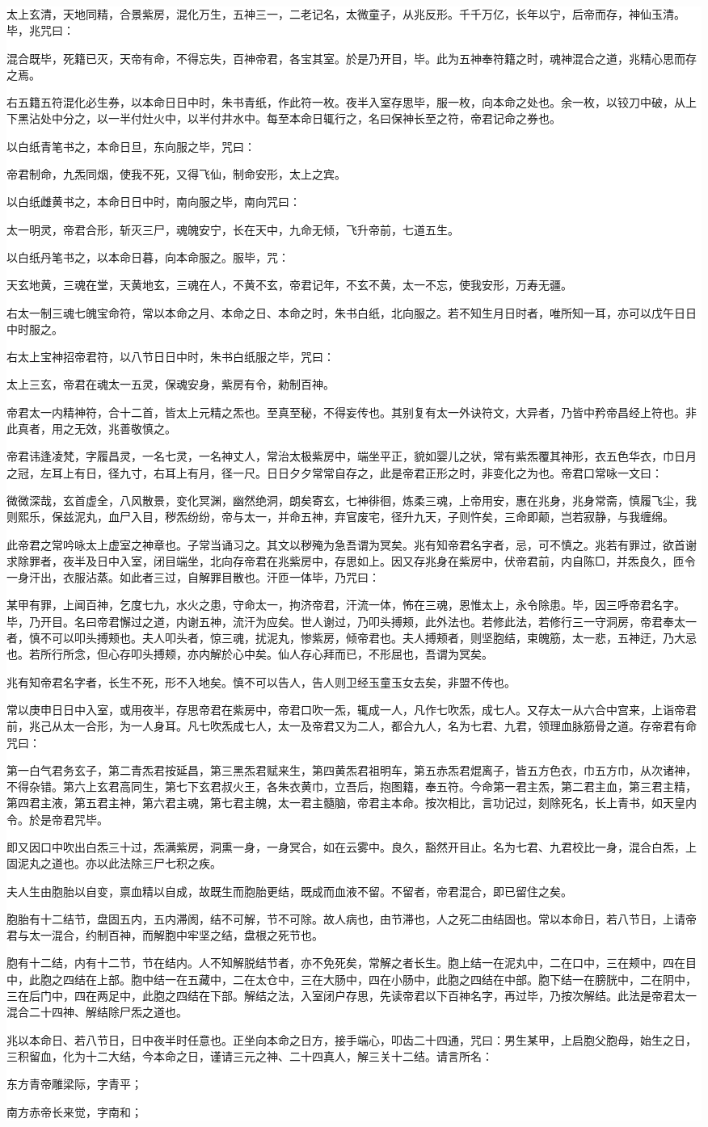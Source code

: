 太上玄清，天地同精，合景紫房，混化万生，五神三一，二老记名，太微童子，从兆反形。千千万亿，长年以宁，后帝而存，神仙玉清。毕，兆咒曰：  

混合既毕，死籍已灭，天帝有命，不得忘失，百神帝君，各宝其室。於是乃开目，毕。此为五神奉符籍之时，魂神混合之道，兆精心思而存之焉。  

右五籍五符混化必生券，以本命日日中时，朱书青纸，作此符一枚。夜半入室存思毕，服一枚，向本命之处也。余一枚，以铰刀中破，从上下黑沾处中分之，以一半付灶火中，以半付井水中。每至本命日辄行之，名曰保神长至之符，帝君记命之券也。  

以白纸青笔书之，本命日旦，东向服之毕，咒曰：  

帝君制命，九炁同烟，使我不死，又得飞仙，制命安形，太上之宾。  

以白纸雌黄书之，本命日日中时，南向服之毕，南向咒曰：  

太一明灵，帝君合形，斩灭三尸，魂魄安宁，长在天中，九命无倾，飞升帝前，七道五生。  

以白纸丹笔书之，以本命日暮，向本命服之。服毕，咒：  

天玄地黄，三魂在堂，天黄地玄，三魂在人，不黄不玄，帝君记年，不玄不黄，太一不忘，使我安形，万寿无疆。  

右太一制三魂七魄宝命符，常以本命之月、本命之日、本命之时，朱书白纸，北向服之。若不知生月日时者，唯所知一耳，亦可以戊午日日中时服之。  

右太上宝神招帝君符，以八节日日中时，朱书白纸服之毕，咒曰：  

太上三玄，帝君在魂太一五灵，保魂安身，紫房有令，勑制百神。  

帝君太一内精神符，合十二首，皆太上元精之炁也。至真至秘，不得妄传也。其别复有太一外诀符文，大异者，乃皆中矜帝昌经上符也。非此真者，用之无效，兆善敬慎之。  

帝君讳逢凌梵，字履昌灵，一名七灵，一名神丈人，常治太极紫房中，端坐平正，貌如婴儿之状，常有紫炁覆其神形，衣五色华衣，巾日月之冠，左耳上有日，径九寸，右耳上有月，径一尺。日日夕夕常常自存之，此是帝君正形之时，非变化之为也。帝君口常咏一文曰：  

微微深哉，玄首虚全，八风散景，变化冥渊，幽然绝洞，朗矣寄玄，七神徘徊，炼柔三魂，上帝用安，惠在兆身，兆身常斋，慎履飞尘，我则熙乐，保兹泥丸，血尸入目，秽炁纷纷，帝与太一，并命五神，弃官废宅，径升九天，子则忤矣，三命即颠，岂若寂静，与我缠绵。  

此帝君之常吟咏太上虚室之神章也。子常当诵习之。其文以秽殗为急吾谓为冥矣。兆有知帝君名字者，忌，可不慎之。兆若有罪过，欲首谢求除罪者，夜半及日中入室，闭目端坐，北向存帝君在兆紫房中，存思如上。因又存兆身在紫房中，伏帝君前，内自陈□，并炁良久，匝令一身汗出，衣服沾蒸。如此者三过，自解罪目散也。汗匝一体毕，乃咒曰：  

某甲有罪，上闻百神，乞度七九，水火之患，守命太一，拘济帝君，汗流一体，怖在三魂，恩惟太上，永令除患。毕，因三呼帝君名字。毕，乃开目。名曰帝君懈过之道，内谢五神，流汗为应矣。世人谢过，乃叩头搏颊，此外法也。若修此法，若修行三一守洞房，帝君奉太一者，慎不可以叩头搏颊也。夫人叩头者，惊三魂，扰泥丸，惨紫房，倾帝君也。夫人搏颊者，则坚胞结，束魄筋，太一悲，五神迂，乃大忌也。若所行所念，但心存叩头搏颊，亦内解於心中矣。仙人存心拜而已，不形屈也，吾谓为冥矣。  

兆有知帝君名字者，长生不死，形不入地矣。慎不可以告人，告人则卫经玉童玉女去矣，非盟不传也。  

常以庚申日日中入室，或用夜半，存思帝君在紫房中，帝君口吹一炁，辄成一人，凡作七吹炁，成七人。又存太一从六合中宫来，上诣帝君前，兆己从太一合形，为一人身耳。凡七吹炁成七人，太一及帝君又为二人，都合九人，名为七君、九君，领理血脉筋骨之道。存帝君有命咒曰：  

第一白气君务玄子，第二青炁君按延昌，第三黑炁君赋来生，第四黄炁君祖明车，第五赤炁君焜离子，皆五方色衣，巾五方巾，从次诸神，不得杂错。第六上玄君高同生，第七下玄君叔火王，各朱衣黄巾，立吾后，抱图籍，奉五符。今命第一君主炁，第二君主血，第三君主精，第四君主液，第五君主神，第六君主魂，第七君主魄，太一君主髓脑，帝君主本命。按次相比，言功记过，刻除死名，长上青书，如天皇内令。於是帝君咒毕。  

即又因口中吹出白炁三十过，炁满紫房，洞熏一身，一身冥合，如在云雾中。良久，豁然开目止。名为七君、九君校比一身，混合白炁，上固泥丸之道也。亦以此法除三尸七积之疾。  

夫人生由胞胎以自变，禀血精以自成，故既生而胞胎更结，既成而血液不留。不留者，帝君混合，即已留住之矣。  

胞胎有十二结节，盘固五内，五内滞阂，结不可解，节不可除。故人病也，由节滞也，人之死二由结固也。常以本命日，若八节日，上请帝君与太一混合，约制百神，而解胞中牢坚之结，盘根之死节也。  

胞有十二结，内有十二节，节在结内。人不知解脱结节者，亦不免死矣，常解之者长生。胞上结一在泥丸中，二在口中，三在颊中，四在目中，此胞之四结在上部。胞中结一在五藏中，二在太仓中，三在大肠中，四在小肠中，此胞之四结在中部。胞下结一在膀胱中，二在阴中，三在后门中，四在两足中，此胞之四结在下部。解结之法，入室闭户存思，先读帝君以下百神名字，再过毕，乃按次解结。此法是帝君太一混合二十四神、解结除尸炁之道也。  

兆以本命日、若八节日，日中夜半时任意也。正坐向本命之日方，接手端心，叩齿二十四通，咒曰：男生某甲，上启胞父胞母，始生之日，三积留血，化为十二大结，今本命之日，谨请三元之神、二十四真人，解三关十二结。请言所名：  

东方青帝雕梁际，字青平；  

南方赤帝长来觉，字南和；  
